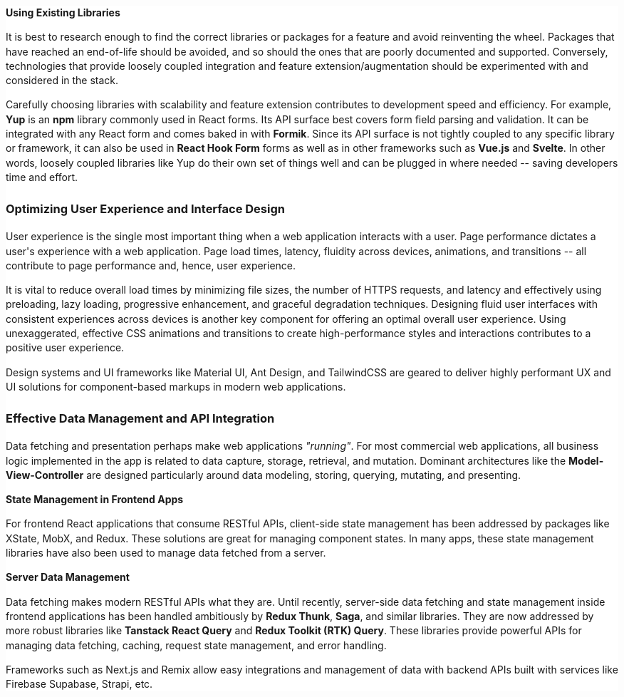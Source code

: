 **Using Existing Libraries**

It is best to research enough to find the correct libraries or packages for a feature and avoid reinventing the wheel. Packages that have reached an end-of-life should be avoided, and so should the ones that are poorly documented and supported. Conversely, technologies that provide loosely coupled integration and feature extension/augmentation should be experimented with and considered in the stack.

Carefully choosing libraries with scalability and feature extension contributes to development speed and efficiency. For example, **Yup** is an **npm** library commonly used in React forms. Its API surface best covers form field parsing and validation. It can be integrated with any React form and comes baked in with **Formik**. Since its API surface is not tightly coupled to any specific library or framework, it can also be used in **React Hook Form** forms as well as in other frameworks such as **Vue.js** and **Svelte**. In other words, loosely coupled libraries like Yup do their own set of things well and can be plugged in where needed -- saving developers time and effort.

### Optimizing User Experience and Interface Design

User experience is the single most important thing when a web application interacts with a user. Page performance dictates a user's experience with a web application. Page load times, latency, fluidity across devices, animations, and transitions -- all contribute to page performance and, hence, user experience.

It is vital to reduce overall load times by minimizing file sizes, the number of HTTPS requests, and latency and effectively using preloading, lazy loading, progressive enhancement, and graceful degradation techniques. Designing fluid user interfaces with consistent experiences across devices is another key component for offering an optimal overall user experience. Using unexaggerated, effective CSS animations and transitions to create high-performance styles and interactions contributes to a positive user experience.

Design systems and UI frameworks like Material UI, Ant Design, and TailwindCSS are geared to deliver highly performant UX and UI solutions for component-based markups in modern web applications.

### Effective Data Management and API Integration

Data fetching and presentation perhaps make web applications _"running"_. For most commercial web applications, all business logic implemented in the app is related to data capture, storage, retrieval, and mutation. Dominant architectures like the **Model-View-Controller** are designed particularly around data modeling, storing, querying, mutating, and presenting.

**State Management in Frontend Apps**

For frontend React applications that consume RESTful APIs, client-side state management has been addressed by packages like XState, MobX, and Redux. These solutions are great for managing component states. In many apps, these state management libraries have also been used to manage data fetched from a server.

**Server Data Management**

Data fetching makes modern RESTful APIs what they are. Until recently, server-side data fetching and state management inside frontend applications has been handled ambitiously by **Redux Thunk**, **Saga**, and similar libraries. They are now addressed by more robust libraries like **Tanstack React Query** and **Redux Toolkit (RTK) Query**. These libraries provide powerful APIs for managing data fetching, caching, request state management, and error handling.

Frameworks such as Next.js and Remix allow easy integrations and management of data with backend APIs built with services like Firebase Supabase, Strapi, etc.
